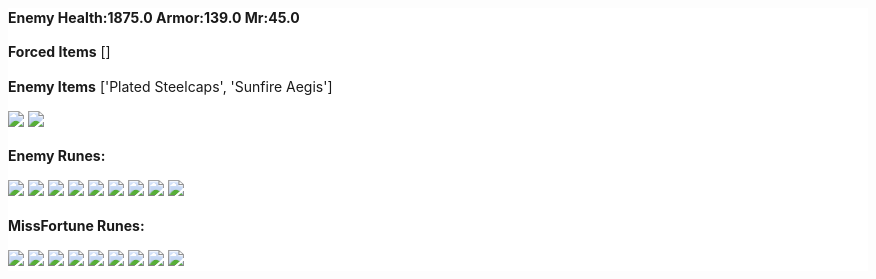 **Enemy Health:1875.0 Armor:139.0 Mr:45.0**


**Forced Items** []








**Enemy Items** ['Plated Steelcaps', 'Sunfire Aegis']





![](/item/3047.png)
![](/item/3068.png)



**Enemy Runes:**





![](/Styles/Resolve/GraspOfTheUndying/GraspOfTheUndying.png)
![](/Styles/Resolve/Demolish/Demolish.png)
![](/Styles/Resolve/SecondWind/SecondWind.png)
![](/Styles/Resolve/Overgrowth/Overgrowth.png)
![](/Styles/Inspiration/MagicalFootwear/MagicalFootwear.png)
![](/Styles/Resolve/ApproachVelocity/ApproachVelocity.png)
![](/StatMods/StatModsAttackSpeedIcon.png)
![](/StatMods/StatModsMagicResIcon.MagicResist_Fix.png)
![](/StatMods/StatModsMagicResIcon.MagicResist_Fix.png)



**MissFortune Runes:**


![](/Styles/Precision/LethalTempo/LethalTempo.png)
![](/Styles/Precision/Overheal.png)
![](/Styles/Precision/LegendAlacrity/LegendAlacrity.png)
![](/Styles/Precision/CutDown/CutDown.png)
![](/Styles/Sorcery/AbsoluteFocus/AbsoluteFocus.png)
![](/Styles/Sorcery/GatheringStorm/GatheringStorm.png)
![](/StatMods/StatModsAttackSpeedIcon.png)
![](/StatMods/StatModsAdaptiveForceIcon.png)
![](/StatMods/StatModsArmorIcon.png)
